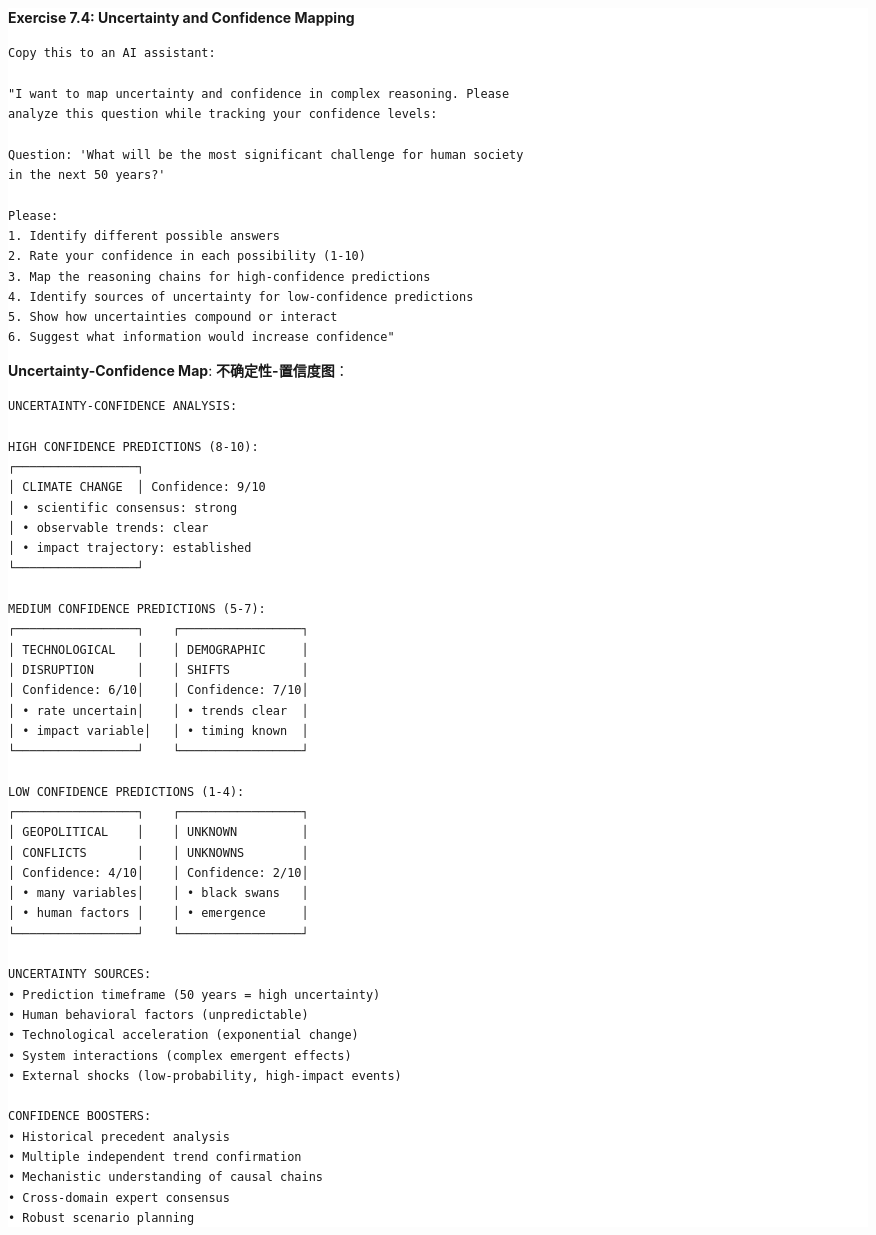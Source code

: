 
**Exercise 7.4: Uncertainty and Confidence Mapping**
```
Copy this to an AI assistant:

"I want to map uncertainty and confidence in complex reasoning. Please 
analyze this question while tracking your confidence levels:

Question: 'What will be the most significant challenge for human society 
in the next 50 years?'

Please:
1. Identify different possible answers
2. Rate your confidence in each possibility (1-10)
3. Map the reasoning chains for high-confidence predictions
4. Identify sources of uncertainty for low-confidence predictions
5. Show how uncertainties compound or interact
6. Suggest what information would increase confidence"
```

**Uncertainty-Confidence Map**:
**不确定性-置信度图**：

```
UNCERTAINTY-CONFIDENCE ANALYSIS:

HIGH CONFIDENCE PREDICTIONS (8-10):
┌─────────────────┐
│ CLIMATE CHANGE  │ Confidence: 9/10
│ • scientific consensus: strong
│ • observable trends: clear  
│ • impact trajectory: established
└─────────────────┘

MEDIUM CONFIDENCE PREDICTIONS (5-7):
┌─────────────────┐    ┌─────────────────┐
│ TECHNOLOGICAL   │    │ DEMOGRAPHIC     │
│ DISRUPTION      │    │ SHIFTS          │
│ Confidence: 6/10│    │ Confidence: 7/10│
│ • rate uncertain│    │ • trends clear  │
│ • impact variable│   │ • timing known  │
└─────────────────┘    └─────────────────┘

LOW CONFIDENCE PREDICTIONS (1-4):
┌─────────────────┐    ┌─────────────────┐
│ GEOPOLITICAL    │    │ UNKNOWN         │
│ CONFLICTS       │    │ UNKNOWNS        │
│ Confidence: 4/10│    │ Confidence: 2/10│
│ • many variables│    │ • black swans   │
│ • human factors │    │ • emergence     │
└─────────────────┘    └─────────────────┘

UNCERTAINTY SOURCES:
• Prediction timeframe (50 years = high uncertainty)
• Human behavioral factors (unpredictable)
• Technological acceleration (exponential change)
• System interactions (complex emergent effects)
• External shocks (low-probability, high-impact events)

CONFIDENCE BOOSTERS:
• Historical precedent analysis
• Multiple independent trend confirmation
• Mechanistic understanding of causal chains
• Cross-domain expert consensus
• Robust scenario planning
```